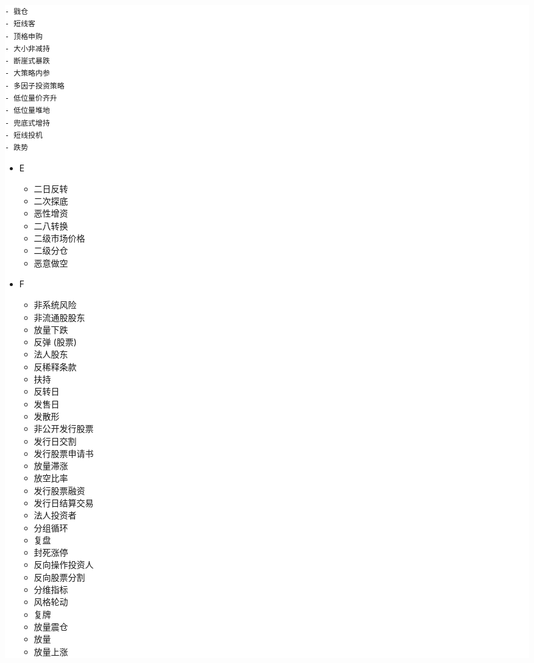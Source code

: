 	- 戥仓
	- 短线客
	- 顶格申购
	- 大小非减持
	- 断崖式暴跌
	- 大策略内参
	- 多因子投资策略
	- 低位量价齐升
	- 低位量堆地
	- 兜底式增持
	- 短线投机
	- 跌势

- E

	- 二日反转
	- 二次探底
	- 恶性增资
	- 二八转换
	- 二级市场价格
	- 二级分仓
	- 恶意做空

- F

	- 非系统风险
	- 非流通股股东
	- 放量下跌
	- 反弹 (股票)
	- 法人股东
	- 反稀释条款
	- 扶持
	- 反转日
	- 发售日
	- 发散形
	- 非公开发行股票
	- 发行日交割
	- 发行股票申请书
	- 放量滞涨
	- 放空比率
	- 发行股票融资
	- 发行日结算交易
	- 法人投资者
	- 分组循环
	- 复盘
	- 封死涨停
	- 反向操作投资人
	- 反向股票分割
	- 分维指标
	- 风格轮动
	- 复牌
	- 放量震仓
	- 放量
	- 放量上涨
